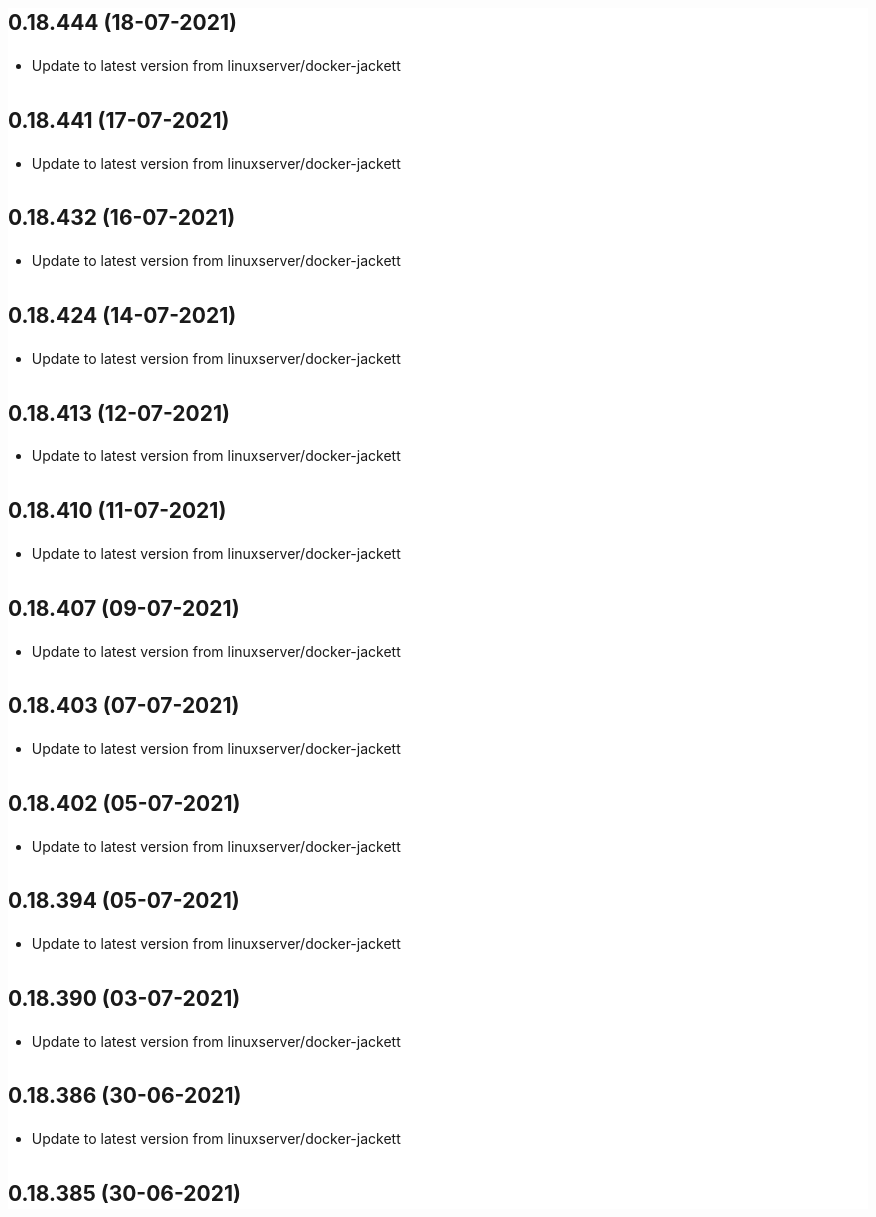 ## 0.18.444 (18-07-2021)

- Update to latest version from linuxserver/docker-jackett

## 0.18.441 (17-07-2021)

- Update to latest version from linuxserver/docker-jackett

## 0.18.432 (16-07-2021)

- Update to latest version from linuxserver/docker-jackett

## 0.18.424 (14-07-2021)

- Update to latest version from linuxserver/docker-jackett

## 0.18.413 (12-07-2021)

- Update to latest version from linuxserver/docker-jackett

## 0.18.410 (11-07-2021)

- Update to latest version from linuxserver/docker-jackett

## 0.18.407 (09-07-2021)

- Update to latest version from linuxserver/docker-jackett

## 0.18.403 (07-07-2021)

- Update to latest version from linuxserver/docker-jackett

## 0.18.402 (05-07-2021)

- Update to latest version from linuxserver/docker-jackett

## 0.18.394 (05-07-2021)

- Update to latest version from linuxserver/docker-jackett

## 0.18.390 (03-07-2021)

- Update to latest version from linuxserver/docker-jackett

## 0.18.386 (30-06-2021)

- Update to latest version from linuxserver/docker-jackett

## 0.18.385 (30-06-2021)
